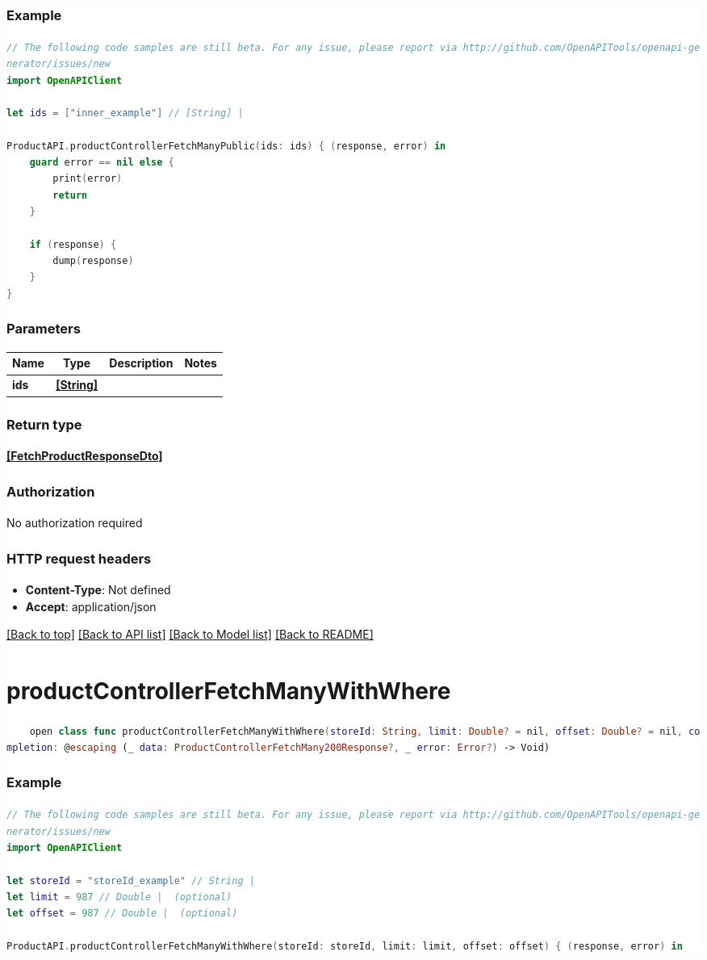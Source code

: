 

### Example
```swift
// The following code samples are still beta. For any issue, please report via http://github.com/OpenAPITools/openapi-generator/issues/new
import OpenAPIClient

let ids = ["inner_example"] // [String] | 

ProductAPI.productControllerFetchManyPublic(ids: ids) { (response, error) in
    guard error == nil else {
        print(error)
        return
    }

    if (response) {
        dump(response)
    }
}
```

### Parameters

Name | Type | Description  | Notes
------------- | ------------- | ------------- | -------------
 **ids** | [**[String]**](String.md) |  | 

### Return type

[**[FetchProductResponseDto]**](FetchProductResponseDto.md)

### Authorization

No authorization required

### HTTP request headers

 - **Content-Type**: Not defined
 - **Accept**: application/json

[[Back to top]](#) [[Back to API list]](../README.md#documentation-for-api-endpoints) [[Back to Model list]](../README.md#documentation-for-models) [[Back to README]](../README.md)

# **productControllerFetchManyWithWhere**
```swift
    open class func productControllerFetchManyWithWhere(storeId: String, limit: Double? = nil, offset: Double? = nil, completion: @escaping (_ data: ProductControllerFetchMany200Response?, _ error: Error?) -> Void)
```



### Example
```swift
// The following code samples are still beta. For any issue, please report via http://github.com/OpenAPITools/openapi-generator/issues/new
import OpenAPIClient

let storeId = "storeId_example" // String | 
let limit = 987 // Double |  (optional)
let offset = 987 // Double |  (optional)

ProductAPI.productControllerFetchManyWithWhere(storeId: storeId, limit: limit, offset: offset) { (response, error) in
```